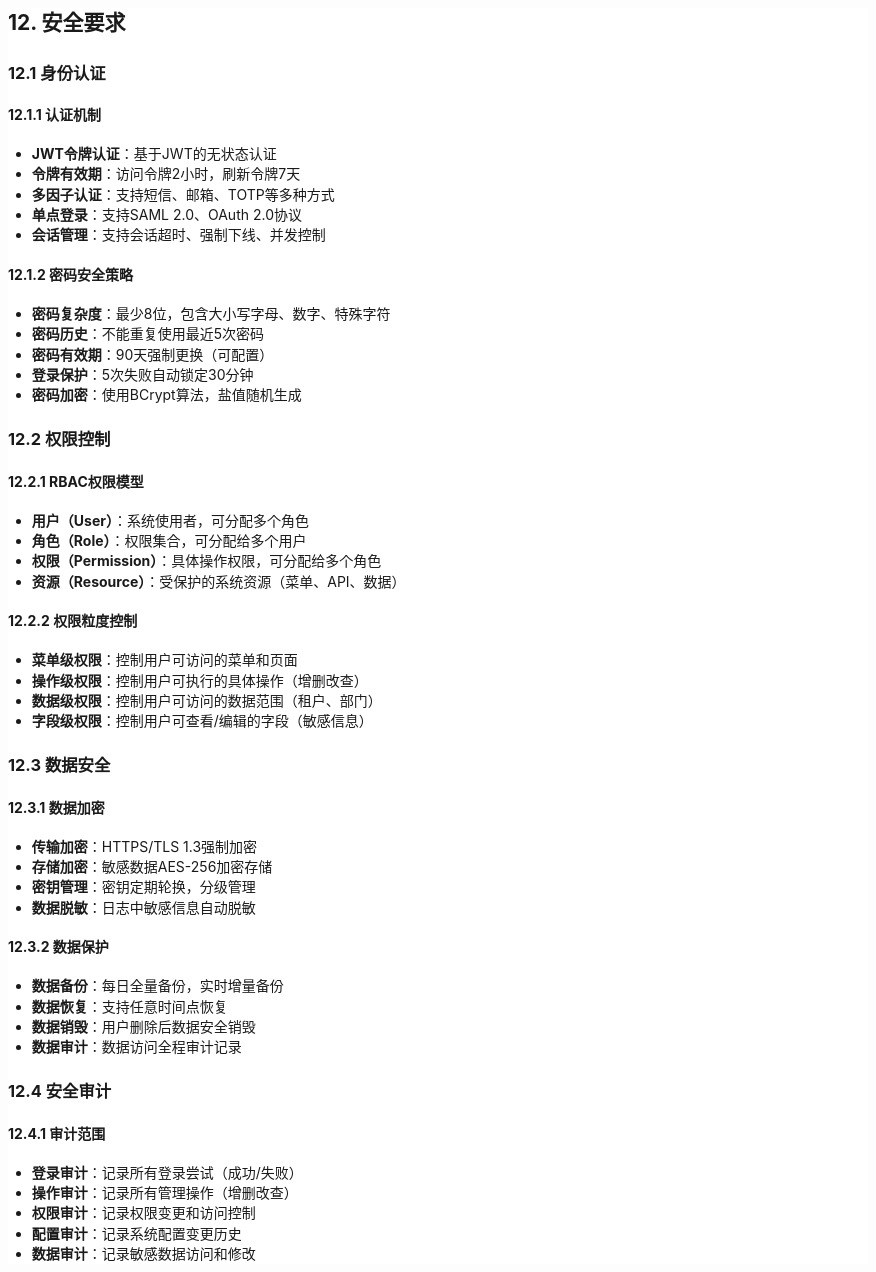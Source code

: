 ## 12. 安全要求

### 12.1 身份认证
#### 12.1.1 认证机制
- **JWT令牌认证**：基于JWT的无状态认证
- **令牌有效期**：访问令牌2小时，刷新令牌7天
- **多因子认证**：支持短信、邮箱、TOTP等多种方式
- **单点登录**：支持SAML 2.0、OAuth 2.0协议
- **会话管理**：支持会话超时、强制下线、并发控制

#### 12.1.2 密码安全策略
- **密码复杂度**：最少8位，包含大小写字母、数字、特殊字符
- **密码历史**：不能重复使用最近5次密码
- **密码有效期**：90天强制更换（可配置）
- **登录保护**：5次失败自动锁定30分钟
- **密码加密**：使用BCrypt算法，盐值随机生成

### 12.2 权限控制
#### 12.2.1 RBAC权限模型
- **用户（User）**：系统使用者，可分配多个角色
- **角色（Role）**：权限集合，可分配给多个用户
- **权限（Permission）**：具体操作权限，可分配给多个角色
- **资源（Resource）**：受保护的系统资源（菜单、API、数据）

#### 12.2.2 权限粒度控制
- **菜单级权限**：控制用户可访问的菜单和页面
- **操作级权限**：控制用户可执行的具体操作（增删改查）
- **数据级权限**：控制用户可访问的数据范围（租户、部门）
- **字段级权限**：控制用户可查看/编辑的字段（敏感信息）

### 12.3 数据安全
#### 12.3.1 数据加密
- **传输加密**：HTTPS/TLS 1.3强制加密
- **存储加密**：敏感数据AES-256加密存储
- **密钥管理**：密钥定期轮换，分级管理
- **数据脱敏**：日志中敏感信息自动脱敏

#### 12.3.2 数据保护
- **数据备份**：每日全量备份，实时增量备份
- **数据恢复**：支持任意时间点恢复
- **数据销毁**：用户删除后数据安全销毁
- **数据审计**：数据访问全程审计记录

### 12.4 安全审计
#### 12.4.1 审计范围
- **登录审计**：记录所有登录尝试（成功/失败）
- **操作审计**：记录所有管理操作（增删改查）
- **权限审计**：记录权限变更和访问控制
- **配置审计**：记录系统配置变更历史
- **数据审计**：记录敏感数据访问和修改
